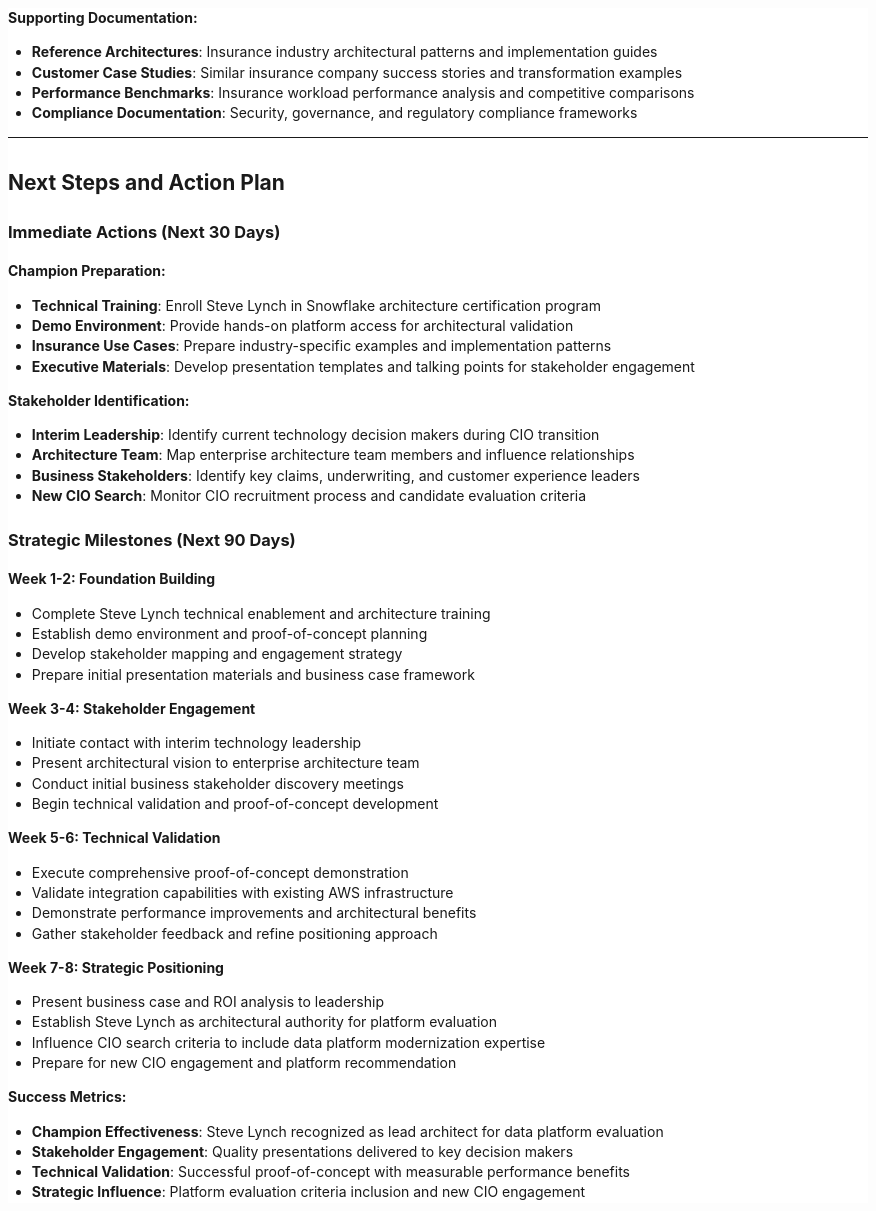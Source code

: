 **Supporting Documentation:**
- **Reference Architectures**: Insurance industry architectural patterns and implementation guides
- **Customer Case Studies**: Similar insurance company success stories and transformation examples
- **Performance Benchmarks**: Insurance workload performance analysis and competitive comparisons
- **Compliance Documentation**: Security, governance, and regulatory compliance frameworks

---

## Next Steps and Action Plan

### Immediate Actions (Next 30 Days)

**Champion Preparation:**
- **Technical Training**: Enroll Steve Lynch in Snowflake architecture certification program
- **Demo Environment**: Provide hands-on platform access for architectural validation
- **Insurance Use Cases**: Prepare industry-specific examples and implementation patterns
- **Executive Materials**: Develop presentation templates and talking points for stakeholder engagement

**Stakeholder Identification:**
- **Interim Leadership**: Identify current technology decision makers during CIO transition
- **Architecture Team**: Map enterprise architecture team members and influence relationships
- **Business Stakeholders**: Identify key claims, underwriting, and customer experience leaders
- **New CIO Search**: Monitor CIO recruitment process and candidate evaluation criteria

### Strategic Milestones (Next 90 Days)

**Week 1-2: Foundation Building**
- Complete Steve Lynch technical enablement and architecture training
- Establish demo environment and proof-of-concept planning
- Develop stakeholder mapping and engagement strategy
- Prepare initial presentation materials and business case framework

**Week 3-4: Stakeholder Engagement**
- Initiate contact with interim technology leadership
- Present architectural vision to enterprise architecture team
- Conduct initial business stakeholder discovery meetings
- Begin technical validation and proof-of-concept development

**Week 5-6: Technical Validation**
- Execute comprehensive proof-of-concept demonstration
- Validate integration capabilities with existing AWS infrastructure
- Demonstrate performance improvements and architectural benefits
- Gather stakeholder feedback and refine positioning approach

**Week 7-8: Strategic Positioning**
- Present business case and ROI analysis to leadership
- Establish Steve Lynch as architectural authority for platform evaluation
- Influence CIO search criteria to include data platform modernization expertise
- Prepare for new CIO engagement and platform recommendation

**Success Metrics:**
- **Champion Effectiveness**: Steve Lynch recognized as lead architect for data platform evaluation
- **Stakeholder Engagement**: Quality presentations delivered to key decision makers
- **Technical Validation**: Successful proof-of-concept with measurable performance benefits
- **Strategic Influence**: Platform evaluation criteria inclusion and new CIO engagement
